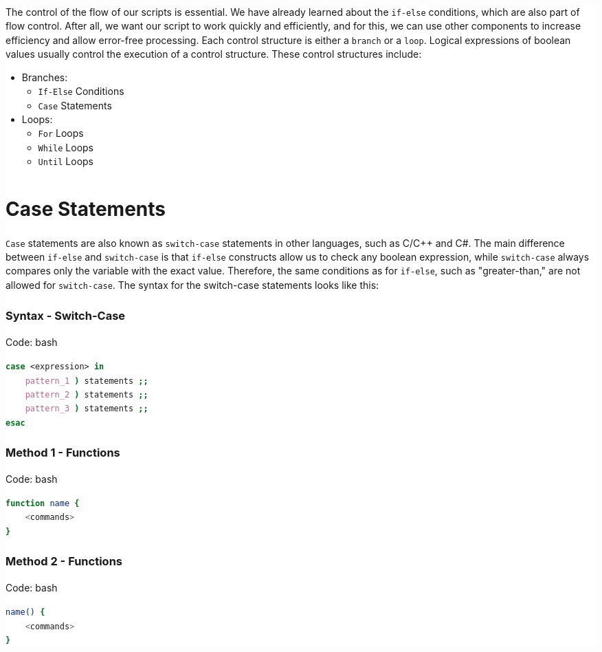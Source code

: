 The control of the flow of our scripts is essential. We have already learned about the `if-else` conditions, which are also part of flow control. After all, we want our script to work quickly and efficiently, and for this, we can use other components to increase efficiency and allow error-free processing. Each control structure is either a `branch` or a `loop`. Logical expressions of boolean values usually control the execution of a control structure. These control structures include:

- Branches:
    - `If-Else` Conditions
    - `Case` Statements
- Loops:
    - `For` Loops
    - `While` Loops
    - `Until` Loops

# **Case Statements**

`Case` statements are also known as `switch-case` statements in other languages, such as C/C++ and C#. The main difference between `if-else` and `switch-case` is that `if-else` constructs allow us to check any boolean expression, while `switch-case` always compares only the variable with the exact value. Therefore, the same conditions as for `if-else`, such as "greater-than," are not allowed for `switch-case`. The syntax for the switch-case statements looks like this:

### **Syntax - Switch-Case**

Code: bash

```bash
case <expression> in
	pattern_1 ) statements ;;
	pattern_2 ) statements ;;
	pattern_3 ) statements ;;
esac
```

### **Method 1 - Functions**

Code: bash

```bash
function name {
	<commands>
}

```

### **Method 2 - Functions**

Code: bash

```bash
name() {
	<commands>
}
```
